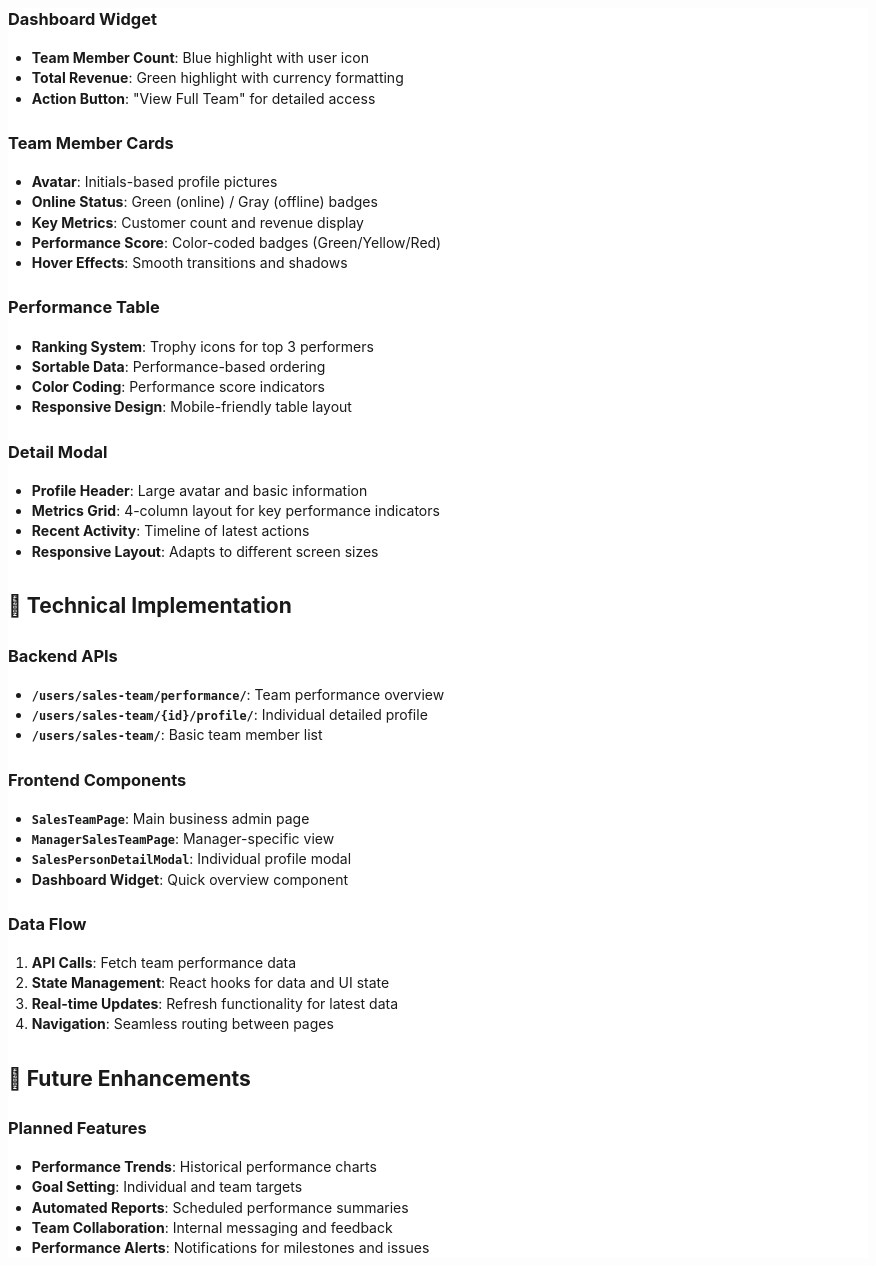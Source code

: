 ### Dashboard Widget
- **Team Member Count**: Blue highlight with user icon
- **Total Revenue**: Green highlight with currency formatting
- **Action Button**: "View Full Team" for detailed access

### Team Member Cards
- **Avatar**: Initials-based profile pictures
- **Online Status**: Green (online) / Gray (offline) badges
- **Key Metrics**: Customer count and revenue display
- **Performance Score**: Color-coded badges (Green/Yellow/Red)
- **Hover Effects**: Smooth transitions and shadows

### Performance Table
- **Ranking System**: Trophy icons for top 3 performers
- **Sortable Data**: Performance-based ordering
- **Color Coding**: Performance score indicators
- **Responsive Design**: Mobile-friendly table layout

### Detail Modal
- **Profile Header**: Large avatar and basic information
- **Metrics Grid**: 4-column layout for key performance indicators
- **Recent Activity**: Timeline of latest actions
- **Responsive Layout**: Adapts to different screen sizes

## 🔧 Technical Implementation

### Backend APIs
- **`/users/sales-team/performance/`**: Team performance overview
- **`/users/sales-team/{id}/profile/`**: Individual detailed profile
- **`/users/sales-team/`**: Basic team member list

### Frontend Components
- **`SalesTeamPage`**: Main business admin page
- **`ManagerSalesTeamPage`**: Manager-specific view
- **`SalesPersonDetailModal`**: Individual profile modal
- **Dashboard Widget**: Quick overview component

### Data Flow
1. **API Calls**: Fetch team performance data
2. **State Management**: React hooks for data and UI state
3. **Real-time Updates**: Refresh functionality for latest data
4. **Navigation**: Seamless routing between pages

## 🚀 Future Enhancements

### Planned Features
- **Performance Trends**: Historical performance charts
- **Goal Setting**: Individual and team targets
- **Automated Reports**: Scheduled performance summaries
- **Team Collaboration**: Internal messaging and feedback
- **Performance Alerts**: Notifications for milestones and issues
